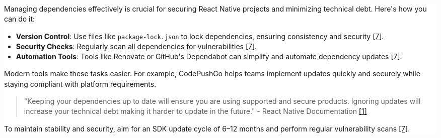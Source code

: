 Managing dependencies effectively is crucial for securing React Native projects and minimizing technical debt. Here's how you can do it:

-   **Version Control**: Use files like `package-lock.json` to lock dependencies, ensuring consistency and security [\[7\]](https://cap.cloud.sap/docs/node.js/best-practices).
-   **Security Checks**: Regularly scan all dependencies for vulnerabilities [\[7\]](https://cap.cloud.sap/docs/node.js/best-practices).
-   **Automation Tools**: Tools like Renovate or GitHub's Dependabot can simplify and automate dependency updates [\[7\]](https://cap.cloud.sap/docs/node.js/best-practices).

Modern tools make these tasks easier. For example, CodePushGo helps teams implement updates quickly and securely while staying compliant with platform requirements.

> "Keeping your dependencies up to date will ensure you are using supported and secure products. Ignoring updates will increase your technical debt making it harder to update in the future." - React Native Documentation [\[1\]](https://capacitorjs.com/docs/vscode/dependencies)

To maintain stability and security, aim for an SDK update cycle of 6–12 months and perform regular vulnerability scans [\[7\]](https://cap.cloud.sap/docs/node.js/best-practices).